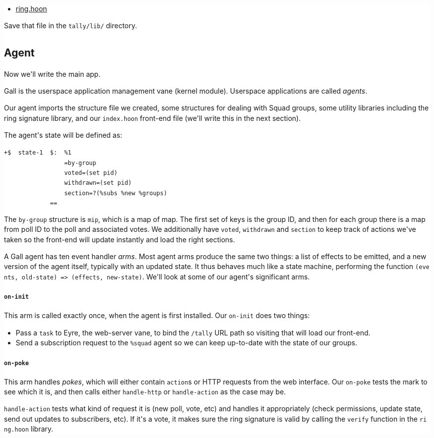 - [ring.hoon](https://github.com/urbit/docs-examples/blob/main/voting-app/bare-desk/lib/ring.hoon)

Save that file in the `tally/lib/` directory.

## Agent

Now we'll write the main app.

Gall is the userspace application management vane (kernel module). Userspace
applications are called *agents*.

Our agent imports the structure file we created, some structures for dealing with
Squad groups, some utility libraries including the ring signature library, and
our `index.hoon` front-end file (we'll write this in the next section).

The agent's state will be defined as:

```hoon
+$  state-1  $:  %1
                 =by-group
                 voted=(set pid)
                 withdrawn=(set pid)
                 section=?(%subs %new %groups)
             ==
```

The `by-group` structure is `mip`, which is a map of map. The first set of keys
is the group ID, and then for each group there is a map from poll ID to the
poll and associated votes. We additionally have `voted`, `withdrawn` and
`section` to keep track of actions we've taken so the front-end will update
instantly and load the right sections.

A Gall agent has ten event handler *arms*. Most agent arms produce the same two
things: a list of effects to be emitted, and a new version of the agent itself,
typically with an updated state. It thus behaves much like a state machine,
performing the function `(events, old-state) => (effects, new-state)`. We'll
look at some of our agent's significant arms.

#### `on-init`

This arm is called exactly once, when the agent is first installed. Our
`on-init` does two things:

- Pass a `task` to Eyre, the web-server vane, to bind the `/tally` URL path so
visiting that will load our front-end.
- Send a subscription request to the `%squad` agent so we can keep up-to-date
  with the state of our groups.

#### `on-poke`

This arm handles *pokes*, which will either contain `action`s or HTTP requests
from the web interface. Our `on-poke` tests the mark to see which it is, and
then calls either `handle-http` or `handle-action` as the case may be.

`handle-action` tests what kind of request it is (new poll, vote, etc) and
handles it appropriately (check permissions, update state, send out updates to
subscribers, etc). If it's a vote, it makes sure the ring signature is valid by
calling the `verify` function in the `ring.hoon` library.
